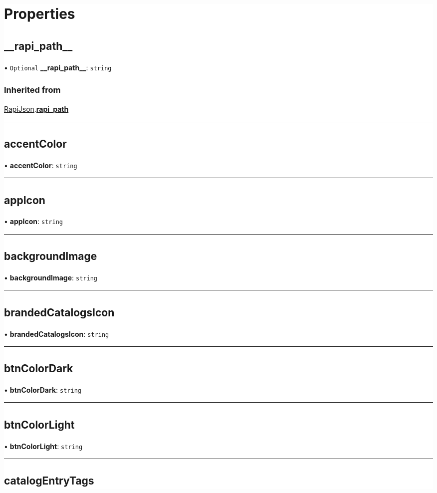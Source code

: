 # Properties

## \_\_rapi\_path\_\_

• `Optional` **\_\_rapi\_path\_\_**: `string`

### Inherited from

[RapiJson](typings_rapi_types.RapiJson.md).[__rapi_path__](typings_rapi_types.RapiJson.md#__rapi_path__)

___

## accentColor

• **accentColor**: `string`

___

## appIcon

• **appIcon**: `string`

___

## backgroundImage

• **backgroundImage**: `string`

___

## brandedCatalogsIcon

• **brandedCatalogsIcon**: `string`

___

## btnColorDark

• **btnColorDark**: `string`

___

## btnColorLight

• **btnColorLight**: `string`

___

## catalogEntryTags
